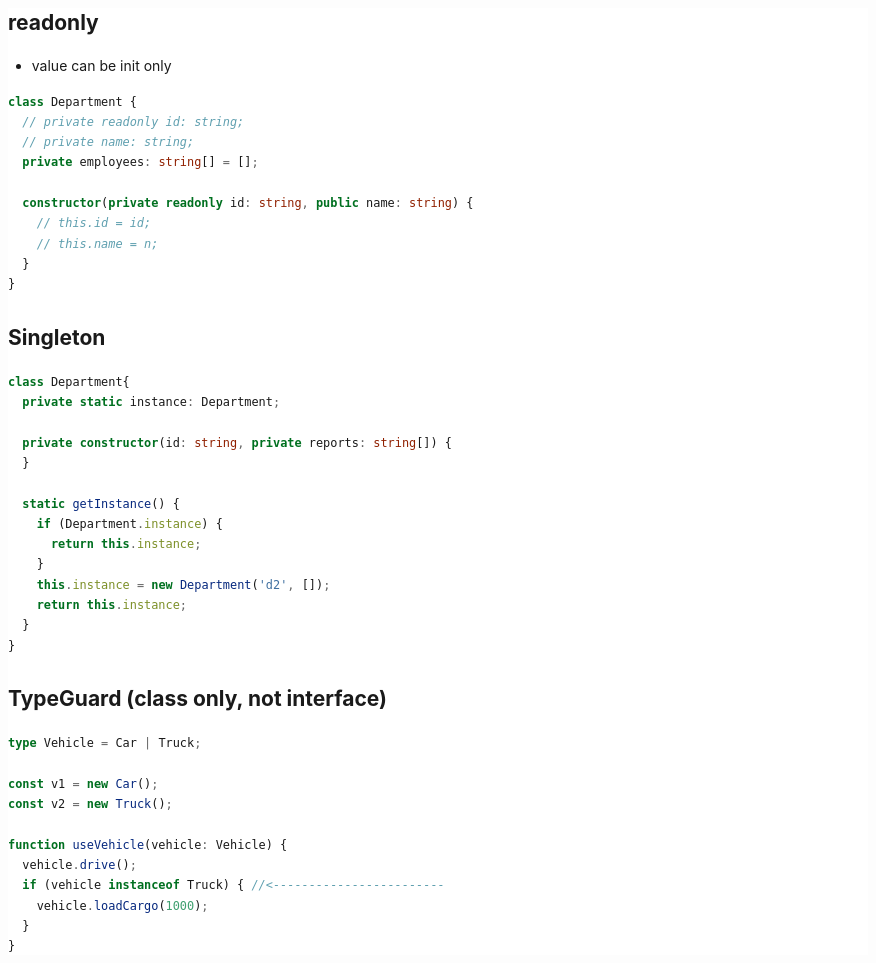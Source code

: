 
## readonly
- value can be init only
```typescript
class Department {
  // private readonly id: string;
  // private name: string;
  private employees: string[] = [];

  constructor(private readonly id: string, public name: string) {
    // this.id = id;
    // this.name = n;
  }
}
```


## Singleton
```typescript
class Department{
  private static instance: Department;

  private constructor(id: string, private reports: string[]) {
  }

  static getInstance() {
    if (Department.instance) {
      return this.instance;
    }
    this.instance = new Department('d2', []);
    return this.instance;
  }
}
```


## TypeGuard (class only, not interface)
```typescript
type Vehicle = Car | Truck;

const v1 = new Car();
const v2 = new Truck();

function useVehicle(vehicle: Vehicle) {
  vehicle.drive();
  if (vehicle instanceof Truck) { //<------------------------
    vehicle.loadCargo(1000);
  }
}
```

